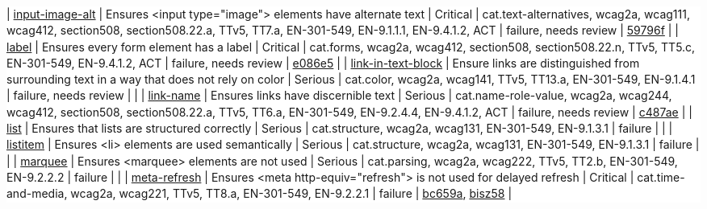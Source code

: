 | [input-image-alt](https://dequeuniversity.com/rules/axe/4.9/input-image-alt?application=RuleDescription)                         | Ensures &lt;input type=&quot;image&quot;&gt; elements have alternate text                                                                             | Critical | cat.text-alternatives, wcag2a, wcag111, wcag412, section508, section508.22.a, TTv5, TT7.a, EN-301-549, EN-9.1.1.1, EN-9.4.1.2, ACT | failure, needs&nbsp;review | [59796f](https://act-rules.github.io/rules/59796f)                                                                                                                                                                                                                 |
| [label](https://dequeuniversity.com/rules/axe/4.9/label?application=RuleDescription)                                             | Ensures every form element has a label                                                                                                                | Critical | cat.forms, wcag2a, wcag412, section508, section508.22.n, TTv5, TT5.c, EN-301-549, EN-9.4.1.2, ACT                                  | failure, needs&nbsp;review | [e086e5](https://act-rules.github.io/rules/e086e5)                                                                                                                                                                                                                 |
| [link-in-text-block](https://dequeuniversity.com/rules/axe/4.9/link-in-text-block?application=RuleDescription)                   | Ensure links are distinguished from surrounding text in a way that does not rely on color                                                             | Serious  | cat.color, wcag2a, wcag141, TTv5, TT13.a, EN-301-549, EN-9.1.4.1                                                                   | failure, needs&nbsp;review |                                                                                                                                                                                                                                                                    |
| [link-name](https://dequeuniversity.com/rules/axe/4.9/link-name?application=RuleDescription)                                     | Ensures links have discernible text                                                                                                                   | Serious  | cat.name-role-value, wcag2a, wcag244, wcag412, section508, section508.22.a, TTv5, TT6.a, EN-301-549, EN-9.2.4.4, EN-9.4.1.2, ACT   | failure, needs&nbsp;review | [c487ae](https://act-rules.github.io/rules/c487ae)                                                                                                                                                                                                                 |
| [list](https://dequeuniversity.com/rules/axe/4.9/list?application=RuleDescription)                                               | Ensures that lists are structured correctly                                                                                                           | Serious  | cat.structure, wcag2a, wcag131, EN-301-549, EN-9.1.3.1                                                                             | failure                    |                                                                                                                                                                                                                                                                    |
| [listitem](https://dequeuniversity.com/rules/axe/4.9/listitem?application=RuleDescription)                                       | Ensures &lt;li&gt; elements are used semantically                                                                                                     | Serious  | cat.structure, wcag2a, wcag131, EN-301-549, EN-9.1.3.1                                                                             | failure                    |                                                                                                                                                                                                                                                                    |
| [marquee](https://dequeuniversity.com/rules/axe/4.9/marquee?application=RuleDescription)                                         | Ensures &lt;marquee&gt; elements are not used                                                                                                         | Serious  | cat.parsing, wcag2a, wcag222, TTv5, TT2.b, EN-301-549, EN-9.2.2.2                                                                  | failure                    |                                                                                                                                                                                                                                                                    |
| [meta-refresh](https://dequeuniversity.com/rules/axe/4.9/meta-refresh?application=RuleDescription)                               | Ensures &lt;meta http-equiv=&quot;refresh&quot;&gt; is not used for delayed refresh                                                                   | Critical | cat.time-and-media, wcag2a, wcag221, TTv5, TT8.a, EN-301-549, EN-9.2.2.1                                                           | failure                    | [bc659a](https://act-rules.github.io/rules/bc659a), [bisz58](https://act-rules.github.io/rules/bisz58)                                                                                                                                                             |
